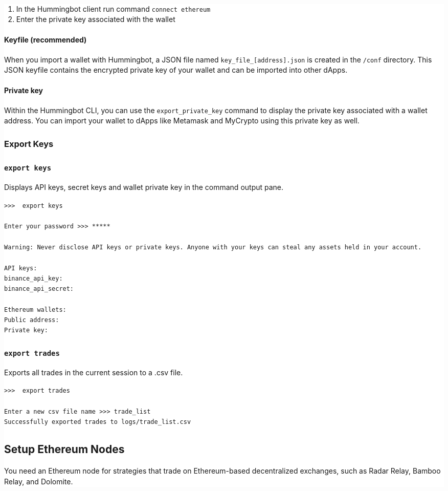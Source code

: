 1. In the Hummingbot client run command `connect ethereum`
2. Enter the private key associated with the wallet

#### Keyfile (recommended)

When you import a wallet with Hummingbot, a JSON file named `key_file_[address].json` is created in the `/conf` directory. This JSON keyfile contains the encrypted private key of your wallet and can be imported into other dApps.

#### Private key

Within the Hummingbot CLI, you can use the `export_private_key` command to display the private key associated with a wallet address. You can import your wallet to dApps like Metamask and MyCrypto using this private key as well.

### Export Keys

### `export keys`

Displays API keys, secret keys and wallet private key in the command output pane.

```
>>>  export keys

Enter your password >>> *****

Warning: Never disclose API keys or private keys. Anyone with your keys can steal any assets held in your account.

API keys:
binance_api_key:
binance_api_secret:

Ethereum wallets:
Public address:
Private key:

```

### `export trades`

Exports all trades in the current session to a .csv file.

```
>>>  export trades

Enter a new csv file name >>> trade_list
Successfully exported trades to logs/trade_list.csv

```

## Setup Ethereum Nodes

You need an Ethereum node for strategies that trade on Ethereum-based decentralized exchanges, such as Radar Relay, Bamboo Relay, and Dolomite.
